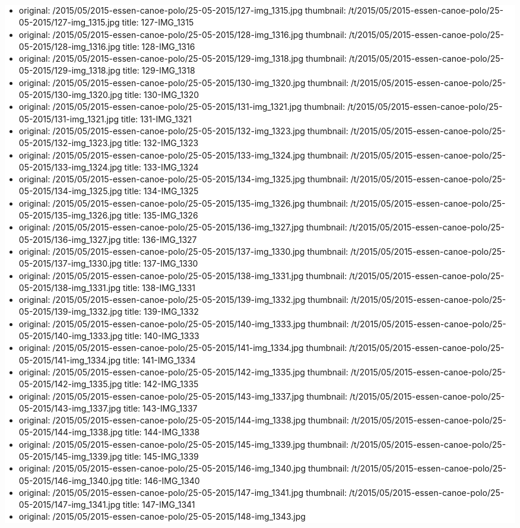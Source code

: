   - original: /2015/05/2015-essen-canoe-polo/25-05-2015/127-img_1315.jpg
    thumbnail: /t/2015/05/2015-essen-canoe-polo/25-05-2015/127-img_1315.jpg
    title: 127-IMG_1315
  - original: /2015/05/2015-essen-canoe-polo/25-05-2015/128-img_1316.jpg
    thumbnail: /t/2015/05/2015-essen-canoe-polo/25-05-2015/128-img_1316.jpg
    title: 128-IMG_1316
  - original: /2015/05/2015-essen-canoe-polo/25-05-2015/129-img_1318.jpg
    thumbnail: /t/2015/05/2015-essen-canoe-polo/25-05-2015/129-img_1318.jpg
    title: 129-IMG_1318
  - original: /2015/05/2015-essen-canoe-polo/25-05-2015/130-img_1320.jpg
    thumbnail: /t/2015/05/2015-essen-canoe-polo/25-05-2015/130-img_1320.jpg
    title: 130-IMG_1320
  - original: /2015/05/2015-essen-canoe-polo/25-05-2015/131-img_1321.jpg
    thumbnail: /t/2015/05/2015-essen-canoe-polo/25-05-2015/131-img_1321.jpg
    title: 131-IMG_1321
  - original: /2015/05/2015-essen-canoe-polo/25-05-2015/132-img_1323.jpg
    thumbnail: /t/2015/05/2015-essen-canoe-polo/25-05-2015/132-img_1323.jpg
    title: 132-IMG_1323
  - original: /2015/05/2015-essen-canoe-polo/25-05-2015/133-img_1324.jpg
    thumbnail: /t/2015/05/2015-essen-canoe-polo/25-05-2015/133-img_1324.jpg
    title: 133-IMG_1324
  - original: /2015/05/2015-essen-canoe-polo/25-05-2015/134-img_1325.jpg
    thumbnail: /t/2015/05/2015-essen-canoe-polo/25-05-2015/134-img_1325.jpg
    title: 134-IMG_1325
  - original: /2015/05/2015-essen-canoe-polo/25-05-2015/135-img_1326.jpg
    thumbnail: /t/2015/05/2015-essen-canoe-polo/25-05-2015/135-img_1326.jpg
    title: 135-IMG_1326
  - original: /2015/05/2015-essen-canoe-polo/25-05-2015/136-img_1327.jpg
    thumbnail: /t/2015/05/2015-essen-canoe-polo/25-05-2015/136-img_1327.jpg
    title: 136-IMG_1327
  - original: /2015/05/2015-essen-canoe-polo/25-05-2015/137-img_1330.jpg
    thumbnail: /t/2015/05/2015-essen-canoe-polo/25-05-2015/137-img_1330.jpg
    title: 137-IMG_1330
  - original: /2015/05/2015-essen-canoe-polo/25-05-2015/138-img_1331.jpg
    thumbnail: /t/2015/05/2015-essen-canoe-polo/25-05-2015/138-img_1331.jpg
    title: 138-IMG_1331
  - original: /2015/05/2015-essen-canoe-polo/25-05-2015/139-img_1332.jpg
    thumbnail: /t/2015/05/2015-essen-canoe-polo/25-05-2015/139-img_1332.jpg
    title: 139-IMG_1332
  - original: /2015/05/2015-essen-canoe-polo/25-05-2015/140-img_1333.jpg
    thumbnail: /t/2015/05/2015-essen-canoe-polo/25-05-2015/140-img_1333.jpg
    title: 140-IMG_1333
  - original: /2015/05/2015-essen-canoe-polo/25-05-2015/141-img_1334.jpg
    thumbnail: /t/2015/05/2015-essen-canoe-polo/25-05-2015/141-img_1334.jpg
    title: 141-IMG_1334
  - original: /2015/05/2015-essen-canoe-polo/25-05-2015/142-img_1335.jpg
    thumbnail: /t/2015/05/2015-essen-canoe-polo/25-05-2015/142-img_1335.jpg
    title: 142-IMG_1335
  - original: /2015/05/2015-essen-canoe-polo/25-05-2015/143-img_1337.jpg
    thumbnail: /t/2015/05/2015-essen-canoe-polo/25-05-2015/143-img_1337.jpg
    title: 143-IMG_1337
  - original: /2015/05/2015-essen-canoe-polo/25-05-2015/144-img_1338.jpg
    thumbnail: /t/2015/05/2015-essen-canoe-polo/25-05-2015/144-img_1338.jpg
    title: 144-IMG_1338
  - original: /2015/05/2015-essen-canoe-polo/25-05-2015/145-img_1339.jpg
    thumbnail: /t/2015/05/2015-essen-canoe-polo/25-05-2015/145-img_1339.jpg
    title: 145-IMG_1339
  - original: /2015/05/2015-essen-canoe-polo/25-05-2015/146-img_1340.jpg
    thumbnail: /t/2015/05/2015-essen-canoe-polo/25-05-2015/146-img_1340.jpg
    title: 146-IMG_1340
  - original: /2015/05/2015-essen-canoe-polo/25-05-2015/147-img_1341.jpg
    thumbnail: /t/2015/05/2015-essen-canoe-polo/25-05-2015/147-img_1341.jpg
    title: 147-IMG_1341
  - original: /2015/05/2015-essen-canoe-polo/25-05-2015/148-img_1343.jpg